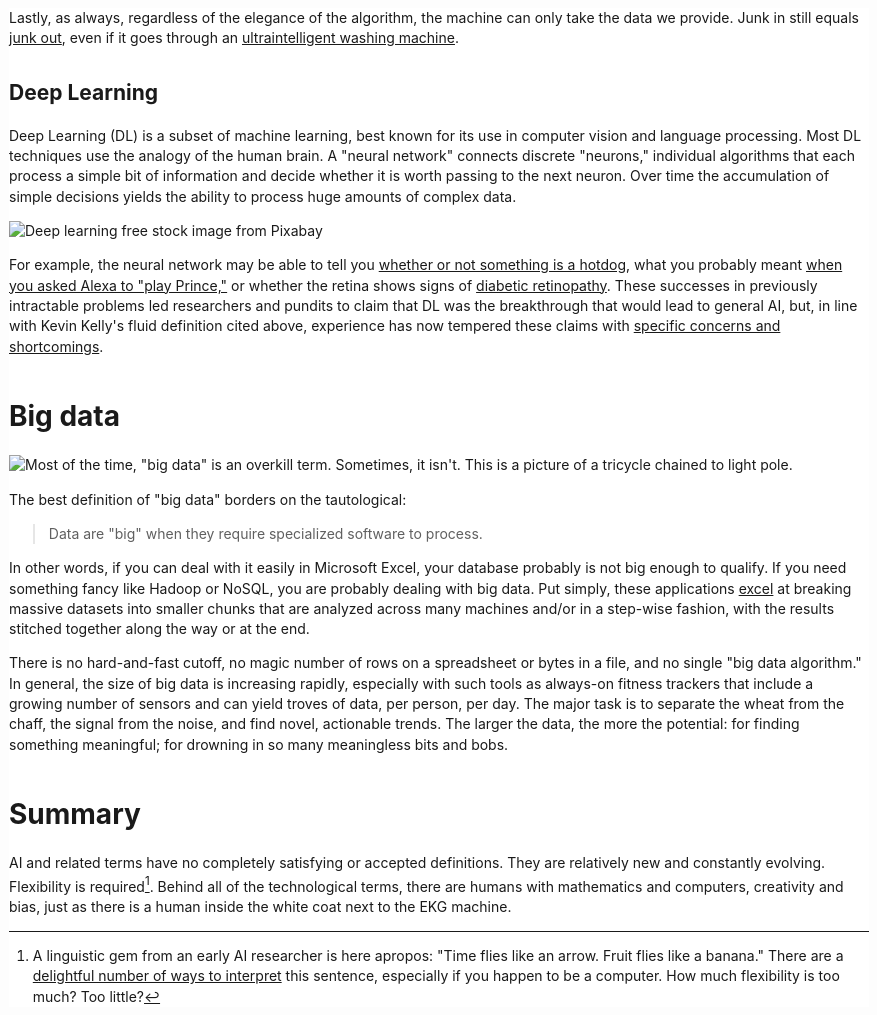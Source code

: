 Lastly, as always, regardless of the elegance of the algorithm, the machine can only take the data we provide. Junk in still equals [junk out](http://www.tylervigen.com/spurious-correlations), even if it goes through an [ultraintelligent washing machine](https://xkcd.com/1838/).


## Deep Learning

Deep Learning (DL) is a subset of machine learning, best known for its use in computer vision and language processing. Most DL techniques use the analogy of the human brain. A "neural network" connects discrete "neurons," individual algorithms that each process a simple bit of information and decide whether it is worth passing to the next neuron. Over time the accumulation of simple decisions yields the ability to process huge amounts of complex data.

![Deep learning free stock image from Pixabay](https://cdn.pixabay.com/photo/2018/08/28/13/20/neural-network-3637503_1280.png)

For example, the neural network may be able to tell you [whether or not something is a hotdog](https://medium.com/@timanglade/how-hbos-silicon-valley-built-not-hotdog-with-mobile-tensorflow-keras-react-native-ef03260747f3), what you probably meant [when you asked Alexa to "play Prince,"](https://developer.amazon.com/blogs/alexa/post/4e6db03f-6048-4b62-ba4b-6544da9ac440/the-scalable-neural-architecture-behind-alexa-s-ability-to-arbitrate-skills) or whether the retina shows signs of [diabetic retinopathy](https://doi.org/10.1001/jama.2016.17216). These successes in previously intractable problems led researchers and pundits to claim that DL was the breakthrough that would lead to general AI, but, in line with Kevin Kelly's fluid definition cited above, experience has now tempered these claims with [specific concerns and shortcomings](https://arxiv.org/abs/1801.00631).


# Big data

![Most of the time, "big data" is an overkill term. Sometimes, it isn't. This is a picture of a tricycle chained to light pole.](https://cdn.pixabay.com/photo/2014/05/03/01/02/three-wheeler-336700_1280.jpg)

The best definition of "big data" borders on the tautological:
>Data are "big" when they require specialized software to process.

In other words, if you can deal with it easily in Microsoft Excel, your database probably is not big enough to qualify. If you need something fancy like Hadoop or NoSQL, you are probably dealing with big data. Put simply, these applications [excel](https://www.brainscape.com/blog/wp-content/uploads/2012/10/Jj5i1Ge.jpg) at breaking massive datasets into smaller chunks that are analyzed across many machines and/or in a step-wise fashion, with the results stitched together along the way or at the end.

There is no hard-and-fast cutoff, no magic number of rows on a spreadsheet or bytes in a file, and no single "big data algorithm." In general, the size of big data is increasing rapidly, especially with such tools as always-on fitness trackers that include a growing number of sensors and can yield troves of data, per person, per day. The major task is to separate the wheat from the chaff, the signal from the noise, and find novel, actionable trends. The larger the data, the more the potential: for finding something meaningful; for drowning in so many meaningless bits and bobs. 

# Summary

AI and related terms have no completely satisfying or accepted definitions. They are relatively new and constantly evolving. Flexibility is required[^1]. Behind all of the technological terms, there are humans with mathematics and computers, creativity and bias, just as there is a human inside the white coat next to the EKG machine.


[^1]: A linguistic gem from an early AI researcher is here apropos: "Time flies like an arrow. Fruit flies like a banana." There are a [delightful number of ways to interpret](https://en.wikipedia.org/wiki/Time_flies_like_an_arrow;_fruit_flies_like_a_banana#Analysis_of_the_basic_ambiguities) this sentence, especially if you happen to be a computer. How much flexibility is too much? Too little? 
[^2]: Lest you think I've lost perspective on what really matters, here's a [comparison of the Google search trends over time for "Artificial Intelligence" and "potato."](https://trends.google.com/trends/explore?date=all&q=%2Fm%2F0mkz,potato) <script type="text/javascript" src="https://ssl.gstatic.com/trends_nrtr/1605_RC01/embed_loader.js"></script> <script type="text/javascript"> trends.embed.renderExploreWidget("TIMESERIES", {"comparisonItem":[{"keyword":"/m/0mkz","geo":"","time":"all"},{"keyword":"potato","geo":"","time":"all"}],"category":0,"property":""}, {"exploreQuery":"date=all&q=%2Fm%2F0mkz,potato","guestPath":"https://trends.google.com:443/trends/embed/"}); </script>  Happy Thanksgiving.